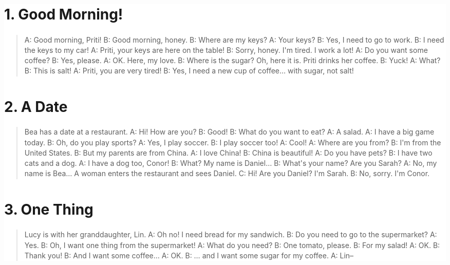# 1. Good Morning!
> A: Good morning, Priti!
B: Good morning, honey.
B: Where are my keys?
A: Your keys?
B: Yes, I need to go to work.
B: I need the keys to my car!
A: Priti, your keys are here on the table!
B: Sorry, honey. I'm tired. I work a lot!
A: Do you want some coffee?
B: Yes, please.
A: OK. Here, my love.
B: Where is the sugar? Oh, here it is.
Priti drinks her coffee.
B: Yuck!
A: What?
B: This is salt!
A: Priti, you are very tired! 
B: Yes, I need a new cup of coffee… with sugar, not salt!
# 2. A Date
> Bea has a date at a restaurant.
A: Hi! How are you?
B: Good!
B: What do you want to eat?
A: A salad.
A: I have a big game today.
B: Oh, do you play sports?
A: Yes, I play soccer.
B: I play soccer too!
A: Cool!
A: Where are you from?
B: I'm from the United States.
B: But my parents are from China.
A: I love China!
B: China is beautiful!
A: Do you have pets?
B: I have two cats and a dog.
A: I have a dog too, Conor!
B: What? My name is Daniel…
B: What's your name? Are you Sarah?
A: No, my name is Bea…
A woman enters the restaurant and sees Daniel.
C: Hi! Are you Daniel? I'm Sarah.
B: No, sorry. I'm Conor.
# 3. One Thing
> Lucy is with her granddaughter, Lin.
A: Oh no! I need bread for my sandwich.
B: Do you need to go to the supermarket?
A: Yes.
B: Oh, I want one thing from the supermarket!
A: What do you need?
B: One tomato, please.
B: For my salad!
A: OK.
B: Thank you!
B: And I want some coffee…
A: OK.
B: … and I want some sugar for my coffee.
A: Lin–